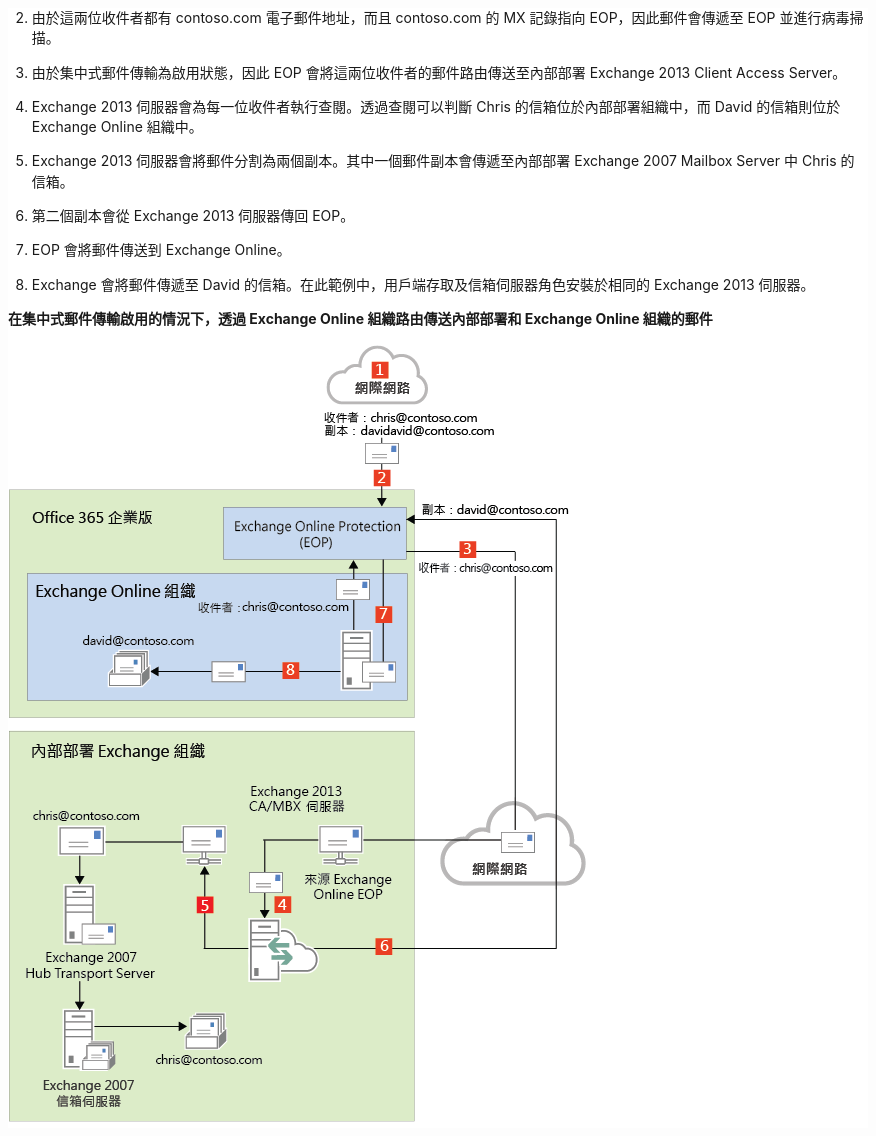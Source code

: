 2.  由於這兩位收件者都有 contoso.com 電子郵件地址，而且 contoso.com 的 MX 記錄指向 EOP，因此郵件會傳遞至 EOP 並進行病毒掃描。

3.  由於集中式郵件傳輸為啟用狀態，因此 EOP 會將這兩位收件者的郵件路由傳送至內部部署 Exchange 2013 Client Access Server。

4.  Exchange 2013 伺服器會為每一位收件者執行查閱。透過查閱可以判斷 Chris 的信箱位於內部部署組織中，而 David 的信箱則位於 Exchange Online 組織中。

5.  Exchange 2013 伺服器會將郵件分割為兩個副本。其中一個郵件副本會傳遞至內部部署 Exchange 2007 Mailbox Server 中 Chris 的信箱。

6.  第二個副本會從 Exchange 2013 伺服器傳回 EOP。

7.  EOP 會將郵件傳送到 Exchange Online。

8.  Exchange 會將郵件傳遞至 David 的信箱。在此範例中，用戶端存取及信箱伺服器角色安裝於相同的 Exchange 2013 伺服器。

**在集中式郵件傳輸啟用的情況下，透過 Exchange Online 組織路由傳送內部部署和 Exchange Online 組織的郵件**

![透過集中化的 Exchange Online 輸入](images/Dn151303.1e0c7f81-2db3-4bf2-84a5-ca59d4e9d5ef(EXCHG.150).png "透過集中化的 Exchange Online 輸入")
